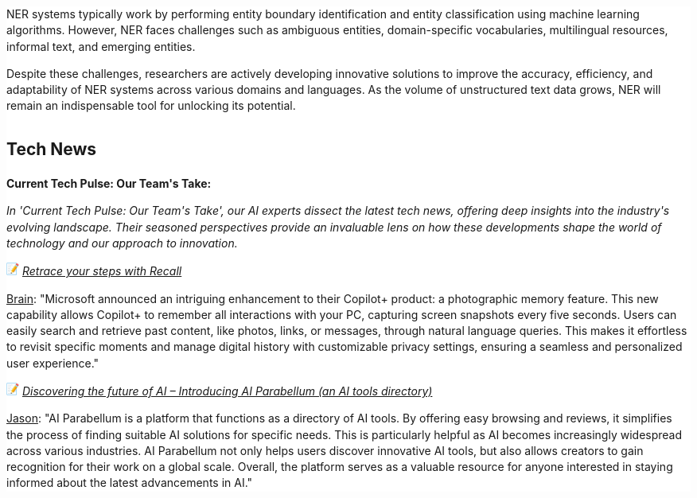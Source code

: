 NER systems typically work by performing entity boundary identification and entity classification using machine learning algorithms. However, NER faces challenges such as ambiguous entities, domain-specific vocabularies, multilingual resources, informal text, and emerging entities.

Despite these challenges, researchers are actively developing innovative solutions to improve the accuracy, efficiency, and adaptability of NER systems across various domains and languages. As the volume of unstructured text data grows, NER will remain an indispensable tool for unlocking its potential.


## Tech News

__Current Tech Pulse: Our Team's Take:__

*In 'Current Tech Pulse: Our Team's Take', our AI experts dissect the latest tech news, offering deep insights into the industry's evolving landscape. Their seasoned perspectives provide an invaluable lens on how these developments shape the world of technology and our approach to innovation.*



![memo](/assets/images/memo16.png) *[Retrace your steps with Recall](https://polyrific.us8.list-manage.com/track/click?u=5697bc8040af8b2c7800d3186&id=e121e105c3&e=c8cf957e56)*

[Brain](https://www.linkedin.com/in/brain-balaka/): "Microsoft announced an intriguing enhancement to their Copilot+ product: a photographic memory feature. This new capability allows Copilot+ to remember all interactions with your PC, capturing screen snapshots every five seconds. Users can easily search and retrieve past content, like photos, links, or messages, through natural language queries. This makes it effortless to revisit specific moments and manage digital history with customizable privacy settings, ensuring a seamless and personalized user experience."

![memo](/assets/images/memo16.png) *[Discovering the future of AI – Introducing AI Parabellum (an AI tools directory)](https://www.artificialintelligence-news.com/2024/05/20/discovering-the-tuture-of-ai-introducing-ai-parabellum-an-aai-tools-directory)*

[Jason](https://www.linkedin.com/in/jason-bengtson-b8a9a83b): "AI Parabellum is a platform that functions as a directory of AI tools. By offering easy browsing and reviews, it simplifies the process of finding suitable AI solutions for specific needs. This is particularly helpful as AI becomes increasingly widespread across various industries. AI Parabellum not only helps users discover innovative AI tools, but also allows creators to gain recognition for their work on a global scale. Overall, the platform serves as a valuable resource for anyone interested in staying informed about the latest advancements in AI."